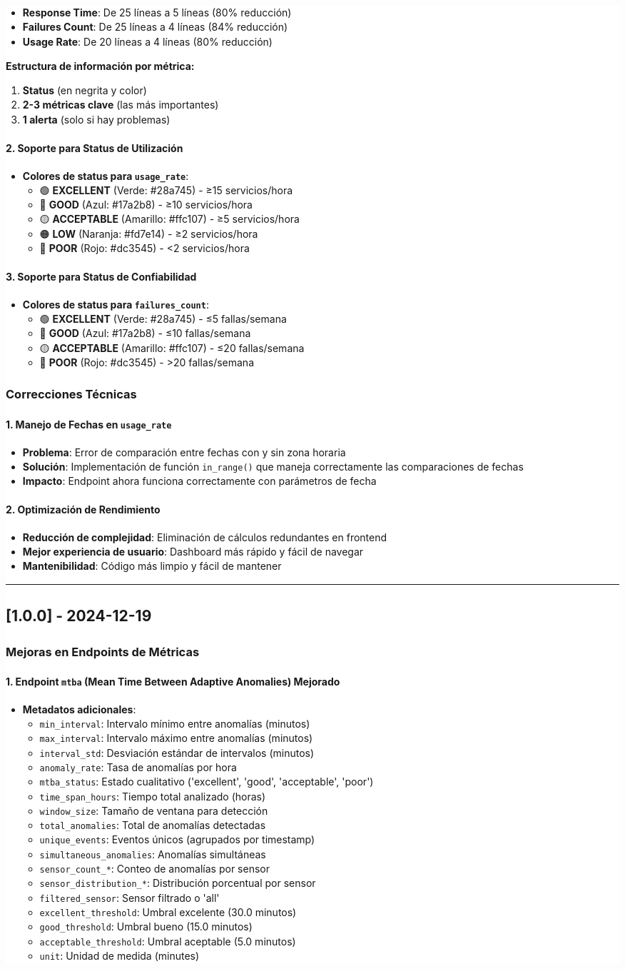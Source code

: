 - **Response Time**: De 25 líneas a 5 líneas (80% reducción)
- **Failures Count**: De 25 líneas a 4 líneas (84% reducción)
- **Usage Rate**: De 20 líneas a 4 líneas (80% reducción)

**Estructura de información por métrica:**
1. **Status** (en negrita y color)
2. **2-3 métricas clave** (las más importantes)
3. **1 alerta** (solo si hay problemas)

#### 2. Soporte para Status de Utilización
- **Colores de status para `usage_rate`**:
  - 🟢 **EXCELLENT** (Verde: #28a745) - ≥15 servicios/hora
  - 🔵 **GOOD** (Azul: #17a2b8) - ≥10 servicios/hora
  - 🟡 **ACCEPTABLE** (Amarillo: #ffc107) - ≥5 servicios/hora
  - 🟠 **LOW** (Naranja: #fd7e14) - ≥2 servicios/hora
  - 🔴 **POOR** (Rojo: #dc3545) - <2 servicios/hora

#### 3. Soporte para Status de Confiabilidad
- **Colores de status para `failures_count`**:
  - 🟢 **EXCELLENT** (Verde: #28a745) - ≤5 fallas/semana
  - 🔵 **GOOD** (Azul: #17a2b8) - ≤10 fallas/semana
  - 🟡 **ACCEPTABLE** (Amarillo: #ffc107) - ≤20 fallas/semana
  - 🔴 **POOR** (Rojo: #dc3545) - >20 fallas/semana

### Correcciones Técnicas

#### 1. Manejo de Fechas en `usage_rate`
- **Problema**: Error de comparación entre fechas con y sin zona horaria
- **Solución**: Implementación de función `in_range()` que maneja correctamente las comparaciones de fechas
- **Impacto**: Endpoint ahora funciona correctamente con parámetros de fecha

#### 2. Optimización de Rendimiento
- **Reducción de complejidad**: Eliminación de cálculos redundantes en frontend
- **Mejor experiencia de usuario**: Dashboard más rápido y fácil de navegar
- **Mantenibilidad**: Código más limpio y fácil de mantener

---

## [1.0.0] - 2024-12-19

### Mejoras en Endpoints de Métricas

#### 1. Endpoint `mtba` (Mean Time Between Adaptive Anomalies) Mejorado
- **Metadatos adicionales**:
  - `min_interval`: Intervalo mínimo entre anomalías (minutos)
  - `max_interval`: Intervalo máximo entre anomalías (minutos)
  - `interval_std`: Desviación estándar de intervalos (minutos)
  - `anomaly_rate`: Tasa de anomalías por hora
  - `mtba_status`: Estado cualitativo ('excellent', 'good', 'acceptable', 'poor')
  - `time_span_hours`: Tiempo total analizado (horas)
  - `window_size`: Tamaño de ventana para detección
  - `total_anomalies`: Total de anomalías detectadas
  - `unique_events`: Eventos únicos (agrupados por timestamp)
  - `simultaneous_anomalies`: Anomalías simultáneas
  - `sensor_count_*`: Conteo de anomalías por sensor
  - `sensor_distribution_*`: Distribución porcentual por sensor
  - `filtered_sensor`: Sensor filtrado o 'all'
  - `excellent_threshold`: Umbral excelente (30.0 minutos)
  - `good_threshold`: Umbral bueno (15.0 minutos)
  - `acceptable_threshold`: Umbral aceptable (5.0 minutos)
  - `unit`: Unidad de medida (minutes)
